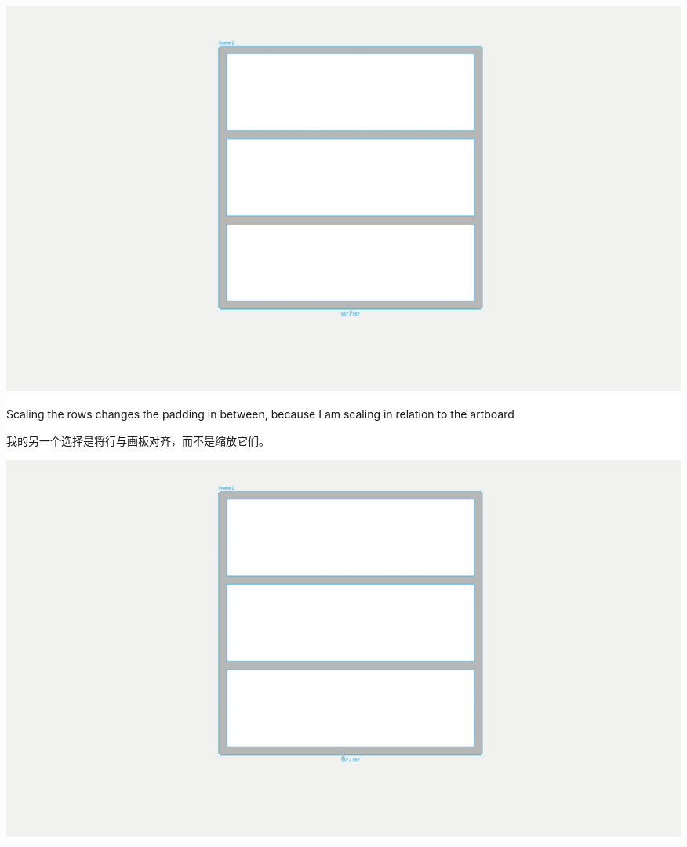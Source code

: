![](img/d1c9373fe834a0dd0da9a09112f31e9e.png)

Scaling the rows changes the padding in between, because I am scaling in relation to the artboard

我的另一个选择是将行与画板对齐，而不是缩放它们。

![](img/4f6f7acb5453f3e26eaee1ea4fe8782c.png)

